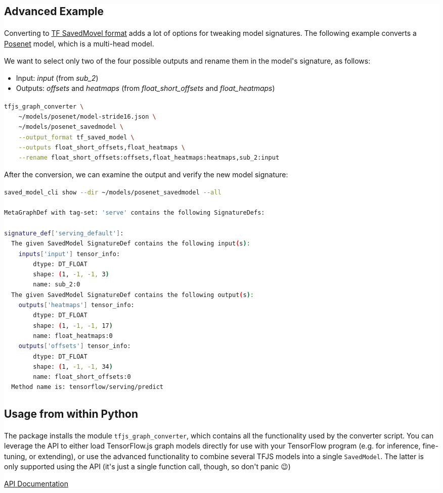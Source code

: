 ## Advanced Example

Converting to [TF SavedMovel format](https://www.tensorflow.org/guide/saved_model)
adds a lot of options for tweaking model signatures. The following example
converts a [Posenet](https://github.com/tensorflow/tfjs-models/tree/master/posenet)
model, which is a multi-head model.

We want to select only two of the four possible outputs and rename them in the
model's signature, as follows:

* Input: *input* (from *sub_2*)
* Outputs: *offsets* and *heatmaps* (from *float_short_offsets* and *float_heatmaps*)

```sh
tfjs_graph_converter \
    ~/models/posenet/model-stride16.json \
    ~/models/posenet_savedmodel \
    --output_format tf_saved_model \
    --outputs float_short_offsets,float_heatmaps \
    --rename float_short_offsets:offsets,float_heatmaps:heatmaps,sub_2:input
```

After the conversion, we can examine the output and verify the new model
signature:

```sh
saved_model_cli show --dir ~/models/posenet_savedmodel --all

MetaGraphDef with tag-set: 'serve' contains the following SignatureDefs:

signature_def['serving_default']:
  The given SavedModel SignatureDef contains the following input(s):
    inputs['input'] tensor_info:
        dtype: DT_FLOAT
        shape: (1, -1, -1, 3)
        name: sub_2:0
  The given SavedModel SignatureDef contains the following output(s):
    outputs['heatmaps'] tensor_info:
        dtype: DT_FLOAT
        shape: (1, -1, -1, 17)
        name: float_heatmaps:0
    outputs['offsets'] tensor_info:
        dtype: DT_FLOAT
        shape: (1, -1, -1, 34)
        name: float_short_offsets:0
  Method name is: tensorflow/serving/predict
```

## Usage from within Python

The package installs the module `tfjs_graph_converter`, which contains all the
functionality used by the converter script.
You can leverage the API to either load TensorFlow.js graph models directly for
use with your TensorFlow program (e.g. for inference, fine-tuning, or extending),
or use the advanced functionality to combine several TFJS models into a single
`SavedModel`.
The latter is only supported using the API (it's just a single function call,
though, so don't panic 😉)

[API Documentation](./docs/modules.rst)
